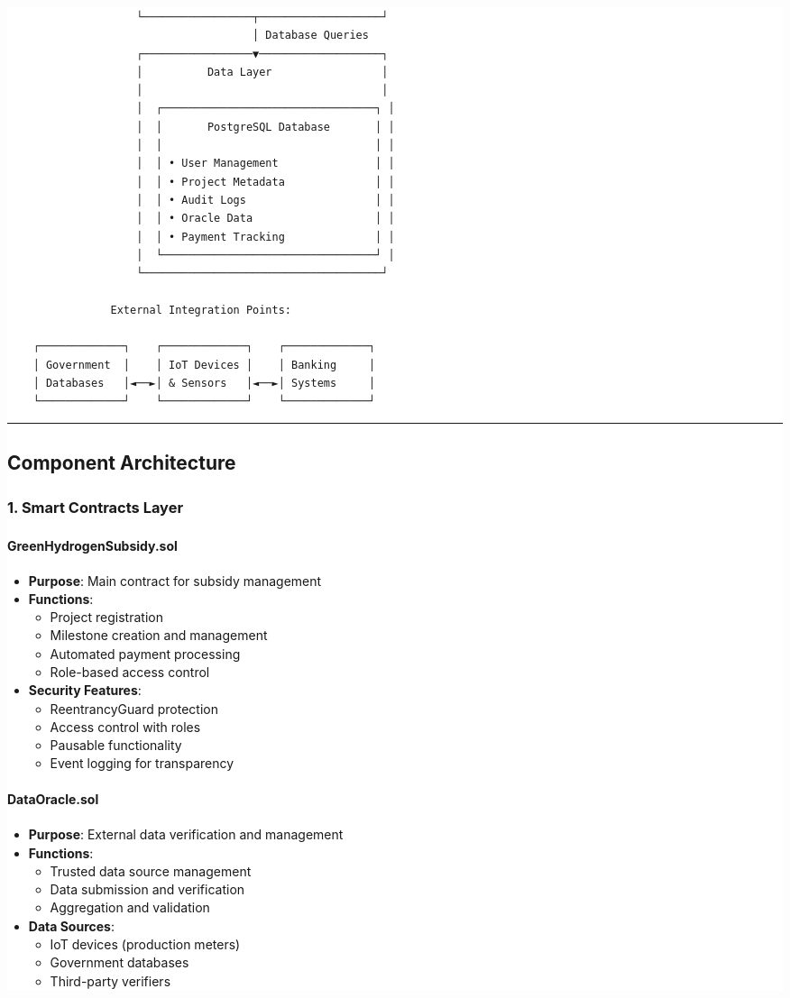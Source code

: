 ```
                    └─────────────────┬───────────────────┘
                                      │ Database Queries
                    ┌─────────────────▼───────────────────┐
                    │          Data Layer                 │
                    │                                     │
                    │  ┌─────────────────────────────────┐ │
                    │  │       PostgreSQL Database       │ │
                    │  │                                 │ │
                    │  │ • User Management               │ │
                    │  │ • Project Metadata              │ │
                    │  │ • Audit Logs                    │ │
                    │  │ • Oracle Data                   │ │
                    │  │ • Payment Tracking              │ │
                    │  └─────────────────────────────────┘ │
                    └─────────────────────────────────────┘

                External Integration Points:
                
    ┌─────────────┐    ┌─────────────┐    ┌─────────────┐
    │ Government  │    │ IoT Devices │    │ Banking     │
    │ Databases   │◄──►│ & Sensors   │◄──►│ Systems     │
    └─────────────┘    └─────────────┘    └─────────────┘
```

---

## Component Architecture

### 1. Smart Contracts Layer

#### GreenHydrogenSubsidy.sol
- **Purpose**: Main contract for subsidy management
- **Functions**:
  - Project registration
  - Milestone creation and management
  - Automated payment processing
  - Role-based access control
- **Security Features**:
  - ReentrancyGuard protection
  - Access control with roles
  - Pausable functionality
  - Event logging for transparency

#### DataOracle.sol
- **Purpose**: External data verification and management
- **Functions**:
  - Trusted data source management
  - Data submission and verification
  - Aggregation and validation
- **Data Sources**:
  - IoT devices (production meters)
  - Government databases
  - Third-party verifiers
